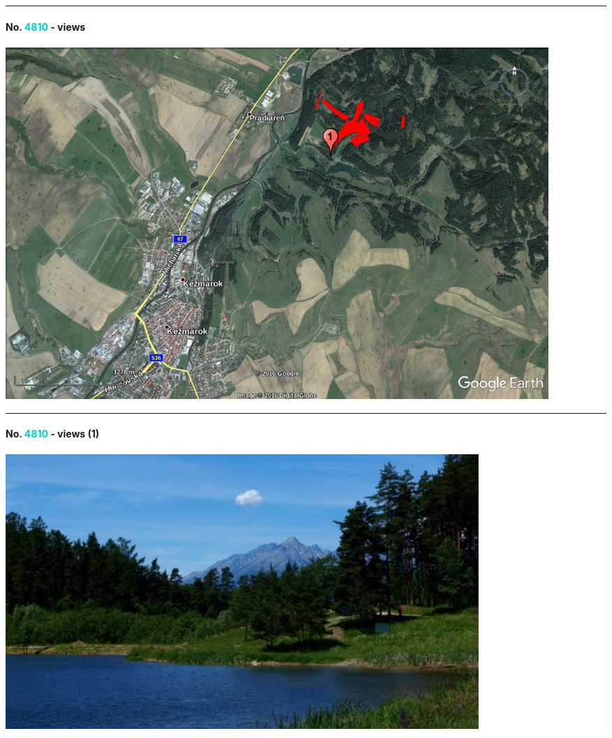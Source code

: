 ----



#### No. <span style="color:darkturquoise">__4810__</span> - views

<img width="777" src="img/ku_ke_4810_ge_1.jpg" >

----



#### No. <span style="color:darkturquoise">__4810__</span> - views (1)

<img width="677" src="img/ku_ke_4810_v1_.jpg" >
